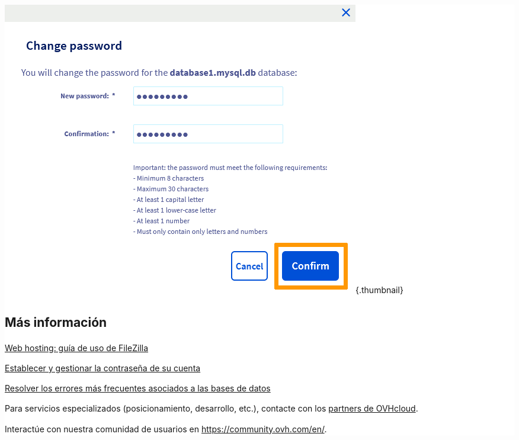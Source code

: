 ![database-password-step3](images/database-password-step3.png){.thumbnail}

## Más información <a name="gofurther"></a>

[Web hosting: guía de uso de FileZilla](/pages/web_cloud/web_hosting/ftp_filezilla_user_guide)

[Establecer y gestionar la contraseña de su cuenta](/pages/account_and_service_management/account_information/manage-ovh-password)

[Resolver los errores más frecuentes asociados a las bases de datos](/pages/web_cloud/web_hosting/diagnosis_database_errors)

Para servicios especializados (posicionamiento, desarrollo, etc.), contacte con los [partners de OVHcloud](https://partner.ovhcloud.com/es/directory/).

Interactúe con nuestra comunidad de usuarios en <https://community.ovh.com/en/>.